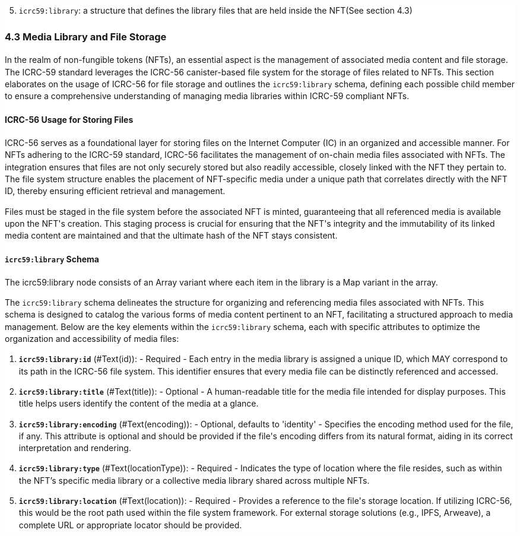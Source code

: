 5. `icrc59:library`: a structure that defines the library files that are held inside the NFT(See section 4.3)

### 4.3 Media Library and File Storage

In the realm of non-fungible tokens (NFTs), an essential aspect is the management of associated media content and file storage. The ICRC-59 standard leverages the ICRC-56 canister-based file system for the storage of files related to NFTs. This section elaborates on the usage of ICRC-56 for file storage and outlines the `icrc59:library` schema, defining each possible child member to ensure a comprehensive understanding of managing media libraries within ICRC-59 compliant NFTs.

#### ICRC-56 Usage for Storing Files

ICRC-56 serves as a foundational layer for storing files on the Internet Computer (IC) in an organized and accessible manner. For NFTs adhering to the ICRC-59 standard, ICRC-56 facilitates the management of on-chain media files associated with NFTs. The integration ensures that files are not only securely stored but also readily accessible, closely linked with the NFT they pertain to. The file system structure enables the placement of NFT-specific media under a unique path that correlates directly with the NFT ID, thereby ensuring efficient retrieval and management.

Files must be staged in the file system before the associated NFT is minted, guaranteeing that all referenced media is available upon the NFT's creation. This staging process is crucial for ensuring that the NFT's integrity and the immutability of its linked media content are maintained and that the ultimate hash of the NFT stays consistent.

#### `icrc59:library` Schema

The icrc59:library node consists of an Array variant where each item in the library is a Map variant in the array.

The `icrc59:library` schema delineates the structure for organizing and referencing media files associated with NFTs. This schema is designed to catalog the various forms of media content pertinent to an NFT, facilitating a structured approach to media management. Below are the key elements within the `icrc59:library` schema, each with specific attributes to optimize the organization and accessibility of media files:

1. **`icrc59:library:id`** (#Text(id)): - Required - Each entry in the media library is assigned a unique ID, which MAY correspond to its path in the ICRC-56 file system. This identifier ensures that every media file can be distinctly referenced and accessed.

2. **`icrc59:library:title`** (#Text(title)): - Optional - A human-readable title for the media file intended for display purposes. This title helps users identify the content of the media at a glance.

3. **`icrc59:library:encoding`** (#Text(encoding)): - Optional, defaults to 'identity' - Specifies the encoding method used for the file, if any. This attribute is optional and should be provided if the file's encoding differs from its natural format, aiding in its correct interpretation and rendering.

4. **`icrc59:library:type`** (#Text(locationType)): - Required - Indicates the type of location where the file resides, such as within the NFT’s specific media library or a collective media library shared across multiple NFTs.

5. **`icrc59:library:location`** (#Text(location)): - Required - Provides a reference to the file's storage location. If utilizing ICRC-56, this would be the root path used within the file system framework. For external storage solutions (e.g., IPFS, Arweave), a complete URL or appropriate locator should be provided.
